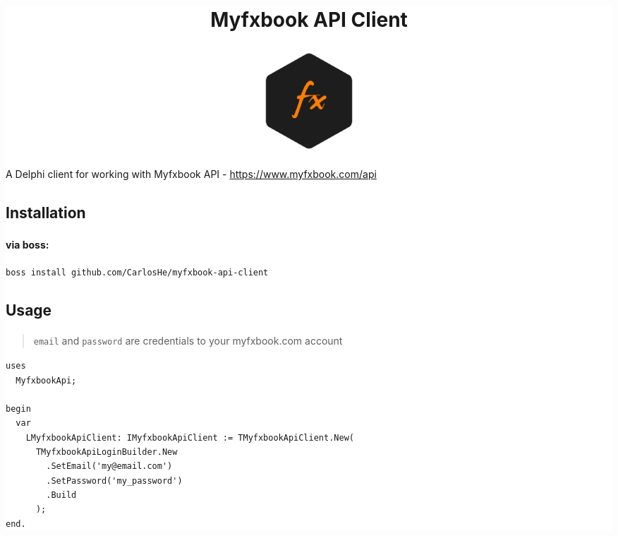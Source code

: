 <h1 align="center">Myfxbook API Client</h1>

<p align="center"><img width="150" src="https://github.com/CarlosHe/myfxbook-api-client/blob/master/myfxbook-api-client-logo.png?raw=true" alt="myfxbook-api-client"></p>

A Delphi client for working with Myfxbook API - https://www.myfxbook.com/api

## Installation

#### via boss:

```bash
boss install github.com/CarlosHe/myfxbook-api-client
```

## Usage

> `email` and `password` are credentials to your myfxbook.com account

```delphi
uses
  MyfxbookApi;

begin
  var
    LMyfxbookApiClient: IMyfxbookApiClient := TMyfxbookApiClient.New(
      TMyfxbookApiLoginBuilder.New
        .SetEmail('my@email.com')
        .SetPassword('my_password')
        .Build
      );
end.
```
